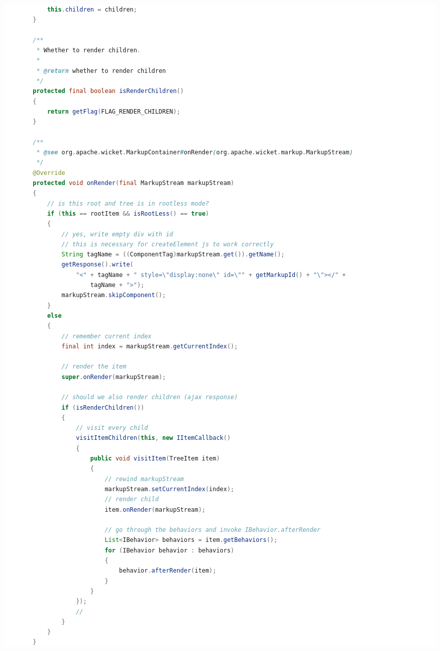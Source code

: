 ```java
			this.children = children;
		}

		/**
		 * Whether to render children.
		 * 
		 * @return whether to render children
		 */
		protected final boolean isRenderChildren()
		{
			return getFlag(FLAG_RENDER_CHILDREN);
		}

		/**
		 * @see org.apache.wicket.MarkupContainer#onRender(org.apache.wicket.markup.MarkupStream)
		 */
		@Override
		protected void onRender(final MarkupStream markupStream)
		{
			// is this root and tree is in rootless mode?
			if (this == rootItem && isRootLess() == true)
			{
				// yes, write empty div with id
				// this is necessary for createElement js to work correctly
				String tagName = ((ComponentTag)markupStream.get()).getName();
				getResponse().write(
					"<" + tagName + " style=\"display:none\" id=\"" + getMarkupId() + "\"></" +
						tagName + ">");
				markupStream.skipComponent();
			}
			else
			{
				// remember current index
				final int index = markupStream.getCurrentIndex();

				// render the item
				super.onRender(markupStream);

				// should we also render children (ajax response)
				if (isRenderChildren())
				{
					// visit every child
					visitItemChildren(this, new IItemCallback()
					{
						public void visitItem(TreeItem item)
						{
							// rewind markupStream
							markupStream.setCurrentIndex(index);
							// render child
							item.onRender(markupStream);

							// go through the behaviors and invoke IBehavior.afterRender
							List<IBehavior> behaviors = item.getBehaviors();
							for (IBehavior behavior : behaviors)
							{
								behavior.afterRender(item);
							}
						}
					});
					//
				}
			}
		}
```